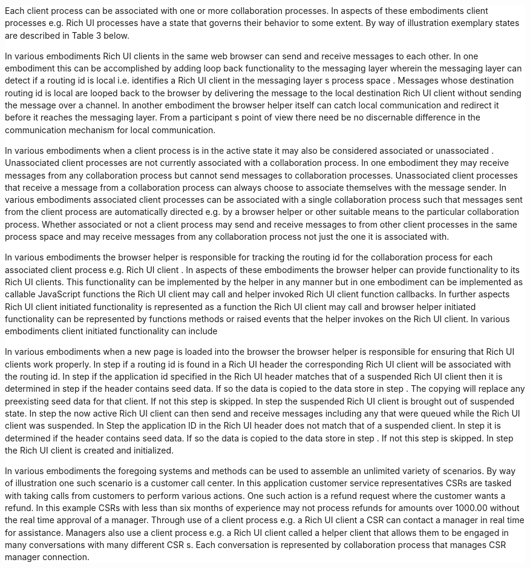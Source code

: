 Each client process can be associated with one or more collaboration processes. In aspects of these embodiments client processes e.g. Rich UI processes have a state that governs their behavior to some extent. By way of illustration exemplary states are described in Table 3 below.

In various embodiments Rich UI clients in the same web browser can send and receive messages to each other. In one embodiment this can be accomplished by adding loop back functionality to the messaging layer wherein the messaging layer can detect if a routing id is local i.e. identifies a Rich UI client in the messaging layer s process space . Messages whose destination routing id is local are looped back to the browser by delivering the message to the local destination Rich UI client without sending the message over a channel. In another embodiment the browser helper itself can catch local communication and redirect it before it reaches the messaging layer. From a participant s point of view there need be no discernable difference in the communication mechanism for local communication.

In various embodiments when a client process is in the active state it may also be considered associated or unassociated . Unassociated client processes are not currently associated with a collaboration process. In one embodiment they may receive messages from any collaboration process but cannot send messages to collaboration processes. Unassociated client processes that receive a message from a collaboration process can always choose to associate themselves with the message sender. In various embodiments associated client processes can be associated with a single collaboration process such that messages sent from the client process are automatically directed e.g. by a browser helper or other suitable means to the particular collaboration process. Whether associated or not a client process may send and receive messages to from other client processes in the same process space and may receive messages from any collaboration process not just the one it is associated with.

In various embodiments the browser helper is responsible for tracking the routing id for the collaboration process for each associated client process e.g. Rich UI client . In aspects of these embodiments the browser helper can provide functionality to its Rich UI clients. This functionality can be implemented by the helper in any manner but in one embodiment can be implemented as callable JavaScript functions the Rich UI client may call and helper invoked Rich UI client function callbacks. In further aspects Rich UI client initiated functionality is represented as a function the Rich UI client may call and browser helper initiated functionality can be represented by functions methods or raised events that the helper invokes on the Rich UI client. In various embodiments client initiated functionality can include 

In various embodiments when a new page is loaded into the browser the browser helper is responsible for ensuring that Rich UI clients work properly. In step if a routing id is found in a Rich UI header the corresponding Rich UI client will be associated with the routing id. In step if the application id specified in the Rich UI header matches that of a suspended Rich UI client then it is determined in step if the header contains seed data. If so the data is copied to the data store in step . The copying will replace any preexisting seed data for that client. If not this step is skipped. In step the suspended Rich UI client is brought out of suspended state. In step the now active Rich UI client can then send and receive messages including any that were queued while the Rich UI client was suspended. In Step the application ID in the Rich UI header does not match that of a suspended client. In step it is determined if the header contains seed data. If so the data is copied to the data store in step . If not this step is skipped. In step the Rich UI client is created and initialized.

In various embodiments the foregoing systems and methods can be used to assemble an unlimited variety of scenarios. By way of illustration one such scenario is a customer call center. In this application customer service representatives CSRs are tasked with taking calls from customers to perform various actions. One such action is a refund request where the customer wants a refund. In this example CSRs with less than six months of experience may not process refunds for amounts over 1000.00 without the real time approval of a manager. Through use of a client process e.g. a Rich UI client a CSR can contact a manager in real time for assistance. Managers also use a client process e.g. a Rich UI client called a helper client that allows them to be engaged in many conversations with many different CSR s. Each conversation is represented by collaboration process that manages CSR manager connection.
